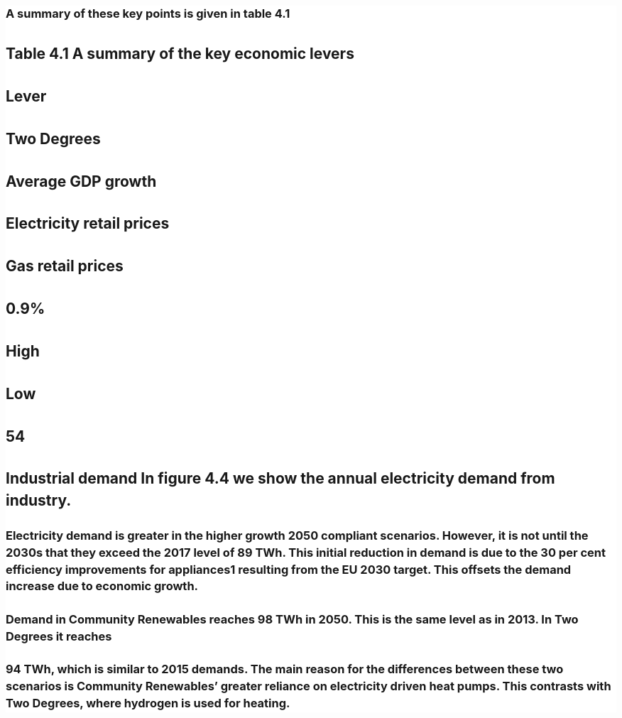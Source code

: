 ### A summary of these key points is given in table 4.1

## Table 4.1 A summary of the key economic levers

## Lever

## Two Degrees

## Average GDP growth

## Electricity retail prices

## Gas retail prices

## 0.9%


## High


## Low


## 54

## Industrial demand In figure 4.4 we show the annual electricity demand from industry.

### Electricity demand is greater in the higher growth 2050 compliant scenarios. However, it is not until the 2030s that they exceed the 2017 level of 89 TWh. This initial reduction in demand is due to the 30 per cent efficiency improvements for appliances1 resulting from the EU 2030 target. This offsets the demand increase due to economic growth.

### Demand in Community Renewables reaches 98 TWh in 2050. This is the same level as in 2013. In Two Degrees it reaches

### 94 TWh, which is similar to 2015 demands. The main reason for the differences between these two scenarios is Community Renewables’ greater reliance on electricity driven heat pumps. This contrasts with Two Degrees, where hydrogen is used for heating.
